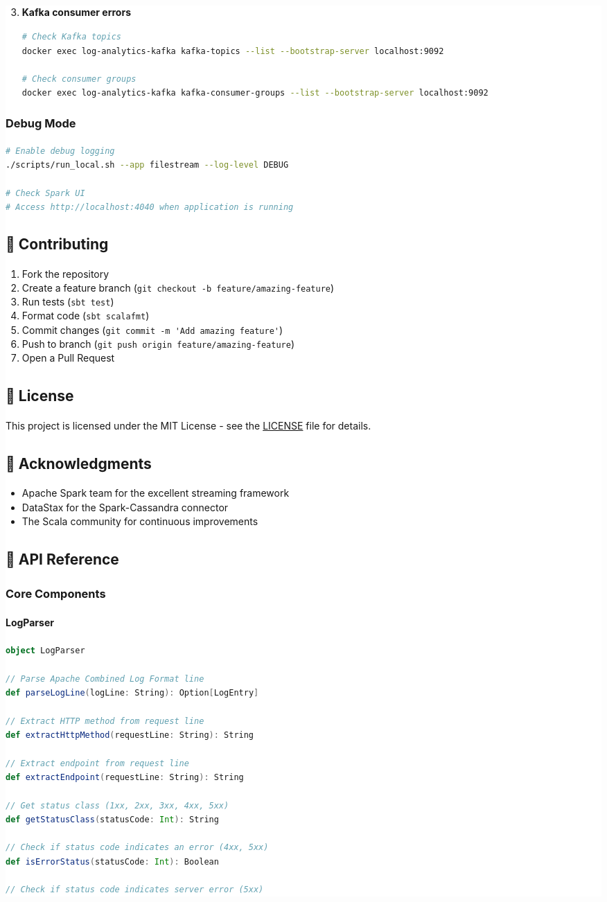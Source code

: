 3. **Kafka consumer errors**
   ```bash
   # Check Kafka topics
   docker exec log-analytics-kafka kafka-topics --list --bootstrap-server localhost:9092

   # Check consumer groups
   docker exec log-analytics-kafka kafka-consumer-groups --list --bootstrap-server localhost:9092
   ```

### Debug Mode

```bash
# Enable debug logging
./scripts/run_local.sh --app filestream --log-level DEBUG

# Check Spark UI
# Access http://localhost:4040 when application is running
```

## 🤝 Contributing

1. Fork the repository
2. Create a feature branch (`git checkout -b feature/amazing-feature`)
3. Run tests (`sbt test`)
4. Format code (`sbt scalafmt`)
5. Commit changes (`git commit -m 'Add amazing feature'`)
6. Push to branch (`git push origin feature/amazing-feature`)
7. Open a Pull Request

## 📝 License

This project is licensed under the MIT License - see the [LICENSE](LICENSE) file for details.

## 🙏 Acknowledgments

- Apache Spark team for the excellent streaming framework
- DataStax for the Spark-Cassandra connector
- The Scala community for continuous improvements

## 🔌 API Reference

### Core Components

#### LogParser
```scala
object LogParser

// Parse Apache Combined Log Format line
def parseLogLine(logLine: String): Option[LogEntry]

// Extract HTTP method from request line
def extractHttpMethod(requestLine: String): String

// Extract endpoint from request line
def extractEndpoint(requestLine: String): String

// Get status class (1xx, 2xx, 3xx, 4xx, 5xx)
def getStatusClass(statusCode: Int): String

// Check if status code indicates an error (4xx, 5xx)
def isErrorStatus(statusCode: Int): Boolean

// Check if status code indicates server error (5xx)
```